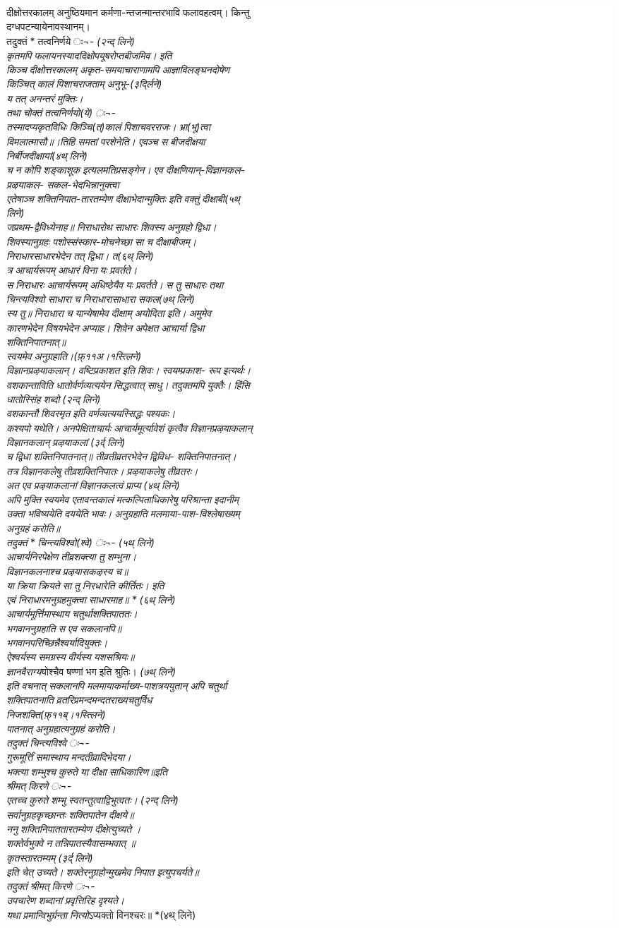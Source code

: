 दीक्षोत्तरकालम् अनुष्ठियमान कर्मणा-न्तजन्मान्तरभावि फलावहत्वम्। किन्तु   
दग्धपटन्यायेनावस्थानम्।  
तदुक्तं * तत्वनिर्णये ः¬- *(२न्द् लिने)  
कृतमपि फलायनस्याददिक्षोपयूषरोप्तबीजमिव। इति  
किञ्च दीक्षोत्तरकालम् अकृत-समयाचाराणामपि आज्ञाविलङ्घनदोषेण   
किञ्चित् कालं पिशाचराजताम् अनुभू-(३र्द्लिने)  
य तत् अनन्तरं मुक्तिः।  
तथा चोक्तं तत्वनिर्णयो(ये) ः¬-  
तस्मादप्यकृतविधिः किञ्चि(त्)कालं पिशाचवरराजः। भ्रा(भू)त्वा   
विमलात्मासौ॥।तिहि समतां परशेनेति। एवञ्च स बीजदीक्षया   
निर्बीजदीक्षायां(४थ् लिने)  
 च न कोपि शङ्काशूक इत्यलमतिप्रसङ्गेन। एव दीक्षणियान्-विज्ञानकल-  
प्रऴयाकल- सकल-भेदभिन्नानुक्त्वा   
एतेषाञ्च शक्तिनिपात-तारतम्येण दीक्षाभेदान्मुक्तिः इति वक्तुं दीक्षाबी(५थ्   
लिने)  
जप्रथम-द्वैविध्येनाह॥ निराधारोथ साधारः शिवस्य अनुग्रहो द्विधा।   
शिवस्यानुग्रहः पशोस्संस्कार-मोचनेच्छा सा च दीक्षाबीजम्।   
निराधारसाधारभेदेन तत् द्विधा। त(६थ् लिने)  
त्र आचार्यरूपम् आधारं विना यः प्रवर्तते।   
स निराधारः आचार्यरूपम् अधिष्ठेयैव यः प्रवर्तते। स तु साधारः तथा   
चिन्त्यविश्वो साधारा च निराधारासाधारा सकल(७थ् लिने)  
स्य तु॥ निराधारा च यान्येषामेव दीक्षाम् अयोदिता इति। अमुमेव   
कारणभेदेन विषयभेदेन अप्याह। शिवेन अपेक्षत आचार्या द्विधा   
शक्तिनिपातनात्॥   
स्वयमेव अनुग्रहाति।(फ़्११अ।१स्त्लिने)  
  विज्ञानप्रऴयाकलान्। वष्टिप्रकाशत इति शिवः। स्वयम्प्रकाश- रूप इत्यर्थः।   
वशकान्ताविति धातोर्वर्णव्यत्ययेन सिद्धत्वात् साधु। तदुक्तमपि युक्तैः। हिंसि   
धातोस्सिंह शब्दो (२न्द् लिने)  
 वशकान्तौ शिवस्मृत इति वर्णव्यत्ययस्सिद्धः पश्यकः।   
कश्यपो यथेति। अनपेक्षिताचार्यः आचार्यमूर्त्यावेशं कृत्वैव विज्ञानप्रऴयाकलान्   
विज्ञानकलान् प्रऴयाकलां (३र्द् लिने)  
 च द्विधा शक्तिनिपातनात्॥ तीव्रतीव्रतरभेदेन द्विविध- शक्तिनिपातनात्।   
तत्र विज्ञानकलेषु तीव्रशक्तिनिपातः। प्रऴयाकलेषु तीव्रतरः।   
अत एव प्रऴयाकलानां विज्ञानकलत्वं प्राप्य (४थ् लिने)  
अपि मुक्ति स्वयमेव एतावन्तकालं मत्कल्पिताधिकारेषु परिश्रान्ता इदानीम्   
उक्ता भविष्ययेति दययेति भावः। अनुग्रहाति मलमाया-पाश-विश्लेषाख्यम्   
अनुग्रहं करोति॥  
तदुक्तं * चिन्त्यविश्वो(श्वे) ः¬- *(५थ् लिने)  
आचार्यनिरपेक्षेण तीव्रशक्त्या तु शम्भुना।  
विज्ञानकलनाश्च प्रऴयासकऴस्य च॥  
या क्रिया क्रियते सा तु निरधारेति कीर्तितः। इति  
एवं निराधारमनुग्रहमुक्त्वा सा*धारमाह॥ * (६थ् लिने)  
आचार्यमूर्त्तिमास्थाय चतुर्थाशक्तिपाततः।  
भगवाननुग्रहाति स एव सकलानपि॥  
भगवानपरिच्छिन्नैश्वर्यादियुक्तः।  
ऐश्वर्यस्य समग्रस्य वीर्यस्य यशसश्रियः॥  
ज्ञानवैराग्य*योश्चैव षण्णां भग इति श्रुतिः। *(७थ् लिने)  
इति वचनात् सकलानपि मलमायाकर्माख्य-पाशत्रययुतान् अपि चतुर्था   
शक्तिपातनाति व्रतरिप्रमन्दमन्दतराख्यचतुर्विध   
निजशक्ति(फ़्११ब्।१स्त्लिने)  
पातनात् अनुग्रहात्यनुग्रहं करोति।   
तदुक्तं चिन्त्यविश्वे ः¬-  
गुरूमूर्त्तिं समास्थाय मन्दतीव्रादिभेदया।  
भक्त्या शम्भुश्च कुरुते या दीक्षा साधिकारिण॥इति  
श्रीमत् किरणे ः¬-  
एतच्च कुरुते शम्भु *स्वतन्तुत्वाद्विभुत्वतः।* (२न्द् लिने)  
सर्वानुग्रहकृच्छान्तः शक्तिपातेन दीक्षये॥  
ननु शक्तिनिपाततारतम्येण दीक्षेत्युच्यते ।  
शक्तेर्वभुक्वे न तन्निपातस्यैवासम्भवात् ॥  
कृतस्तारतम्यम् (३र्द् लिने)  
 इति चेत् उच्यते। शक्तेरनुग्रहोन्मुखमेव निपात इत्युपचर्यते॥   
तदुक्तं श्रीमत् किरणे ः¬-  
उपचारेण शब्दानां प्रवृत्तिरिह दृश्यते।  
यथा प्रमान्विभुर्ग्रन्ता नित्यो*ऽप्यक्तो विनश्चरः॥ *(४थ् लिने)  